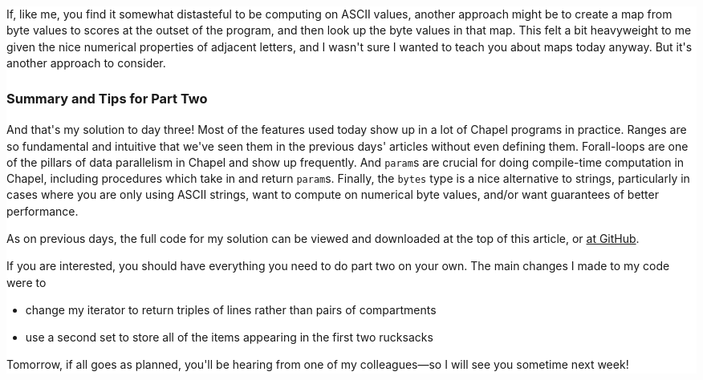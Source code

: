 If, like me, you find it somewhat distasteful to be computing on
ASCII values, another approach might be to create a map from byte
values to scores at the outset of the program, and then look up the
byte values in that map.  This felt a bit heavyweight to me given
the nice numerical properties of adjacent letters, and I wasn't sure
I wanted to teach you about maps today anyway.  But it's another
approach to consider.

### Summary and Tips for Part Two

And that's my solution to day three!  Most of the features used
today show up in a lot of Chapel programs in practice.  Ranges are
so fundamental and intuitive that we've seen them in the previous
days' articles without even defining them.  Forall-loops are one of
the pillars of data parallelism in Chapel and show up frequently.
And `param`s are crucial for doing compile-time computation in
Chapel, including procedures which take in and return `param`s.
Finally, the `bytes` type is a nice alternative to strings,
particularly in cases where you are only using ASCII strings, want
to compute on numerical byte values, and/or want guarantees of
better performance.

As on previous days, the full code for my solution can be viewed and
downloaded at the top of this article, or [at
GitHub](https://github.com/chapel-lang/chapel/blob/main/test/studies/adventOfCode/2022/day03/bradc/day03.chpl).

If you are interested, you should have everything you need to do
part two on your own.  The main changes I made to my code were to

* change my iterator to return triples of lines rather than pairs of
  compartments

 * use a second set to store all of the items appearing in the first
  two rucksacks

Tomorrow, if all goes as planned, you'll be hearing from one of my
colleagues—so I will see you sometime next week!
